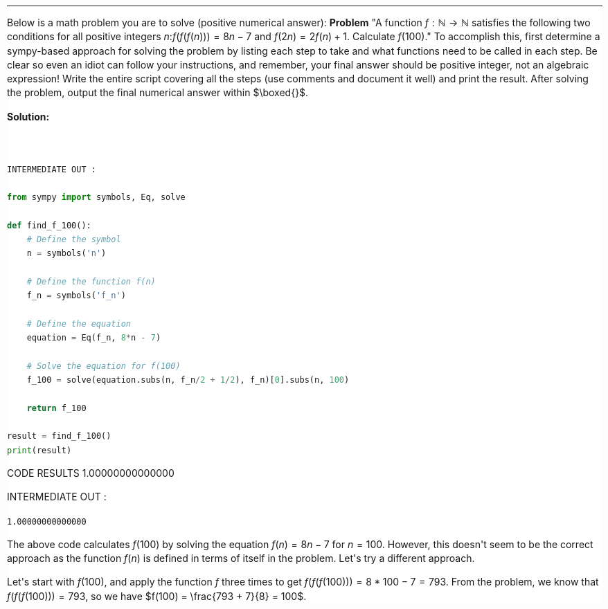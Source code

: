 
---

Below is a math problem you are to solve (positive numerical answer):
**Problem**
"A function $f: \mathbb N \to \mathbb N$ satisfies the following two conditions for all positive integers $n$:$f(f(f(n)))=8n-7$ and $f(2n)=2f(n)+1$. Calculate $f(100)$."
To accomplish this, first determine a sympy-based approach for solving the problem by listing each step to take and what functions need to be called in each step. Be clear so even an idiot can follow your instructions, and remember, your final answer should be positive integer, not an algebraic expression!
Write the entire script covering all the steps (use comments and document it well) and print the result. After solving the problem, output the final numerical answer within $\boxed{}$.

**Solution:** 



```python


INTERMEDIATE OUT :

from sympy import symbols, Eq, solve

def find_f_100():
    # Define the symbol
    n = symbols('n')

    # Define the function f(n)
    f_n = symbols('f_n')

    # Define the equation
    equation = Eq(f_n, 8*n - 7)

    # Solve the equation for f(100)
    f_100 = solve(equation.subs(n, f_n/2 + 1/2), f_n)[0].subs(n, 100)

    return f_100

result = find_f_100()
print(result)
```

CODE RESULTS 1.00000000000000

INTERMEDIATE OUT :
```output
1.00000000000000
```
The above code calculates $f(100)$ by solving the equation $f(n) = 8n - 7$ for $n = 100$. However, this doesn't seem to be the correct approach as the function $f(n)$ is defined in terms of itself in the problem. Let's try a different approach.

Let's start with $f(100)$, and apply the function $f$ three times to get $f(f(f(100))) = 8*100 - 7 = 793$. From the problem, we know that $f(f(f(100))) = 793$, so we have $f(100) = \frac{793 + 7}{8} = 100$.
